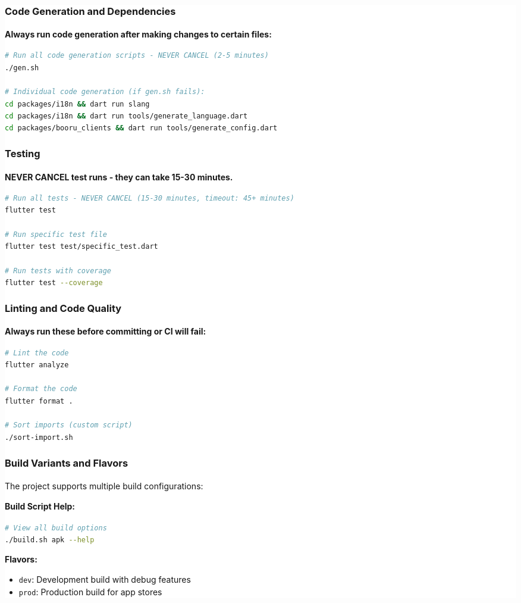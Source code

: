 ### Code Generation and Dependencies

**Always run code generation after making changes to certain files:**
```bash
# Run all code generation scripts - NEVER CANCEL (2-5 minutes)
./gen.sh

# Individual code generation (if gen.sh fails):
cd packages/i18n && dart run slang
cd packages/i18n && dart run tools/generate_language.dart
cd packages/booru_clients && dart run tools/generate_config.dart
```

### Testing

**NEVER CANCEL test runs - they can take 15-30 minutes.**
```bash
# Run all tests - NEVER CANCEL (15-30 minutes, timeout: 45+ minutes)
flutter test

# Run specific test file
flutter test test/specific_test.dart

# Run tests with coverage
flutter test --coverage
```

### Linting and Code Quality

**Always run these before committing or CI will fail:**
```bash
# Lint the code
flutter analyze

# Format the code
flutter format .

# Sort imports (custom script)
./sort-import.sh
```

### Build Variants and Flavors

The project supports multiple build configurations:

**Build Script Help:**
```bash
# View all build options
./build.sh apk --help
```

**Flavors:**
- `dev`: Development build with debug features
- `prod`: Production build for app stores
